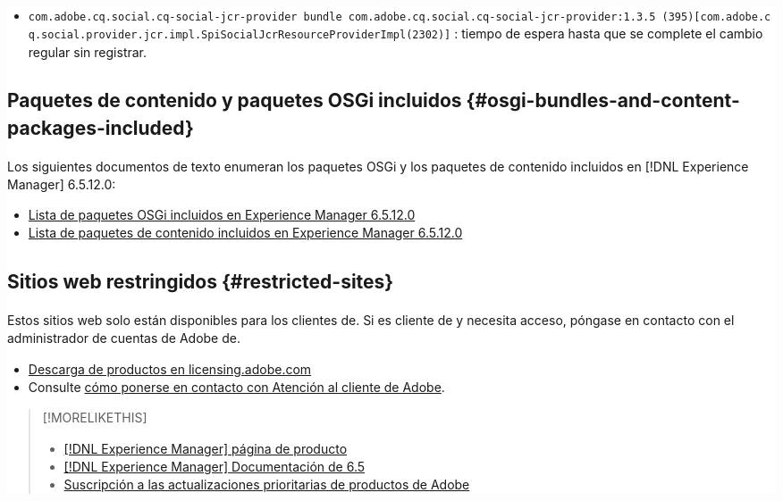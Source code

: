    * `com.adobe.cq.social.cq-social-jcr-provider bundle com.adobe.cq.social.cq-social-jcr-provider:1.3.5 (395)[com.adobe.cq.social.provider.jcr.impl.SpiSocialJcrResourceProviderImpl(2302)]` : tiempo de espera hasta que se complete el cambio regular sin registrar.

## Paquetes de contenido y paquetes OSGi incluidos {#osgi-bundles-and-content-packages-included}

Los siguientes documentos de texto enumeran los paquetes OSGi y los paquetes de contenido incluidos en [!DNL Experience Manager] 6.5.12.0:

* [Lista de paquetes OSGi incluidos en Experience Manager 6.5.12.0](/help/release-notes/assets/65120_bundles.txt)
* [Lista de paquetes de contenido incluidos en Experience Manager 6.5.12.0](/help/release-notes/assets/65120_packages.txt)

## Sitios web restringidos {#restricted-sites}

Estos sitios web solo están disponibles para los clientes de. Si es cliente de y necesita acceso, póngase en contacto con el administrador de cuentas de Adobe de.

* [Descarga de productos en licensing.adobe.com](https://licensing.adobe.com/)
* Consulte [cómo ponerse en contacto con Atención al cliente de Adobe](https://experienceleague.adobe.com/docs/customer-one/using/home.html).

>[!MORELIKETHIS]
>
>* [[!DNL Experience Manager] página de producto](https://business.adobe.com/products/experience-manager/adobe-experience-manager.html)
>* [[!DNL Experience Manager] Documentación de 6.5](https://experienceleague.adobe.com/docs/experience-manager-65.html?lang=es)
>* [Suscripción a las actualizaciones prioritarias de productos de Adobe](https://www.adobe.com/subscription/priority-product-update.html)
